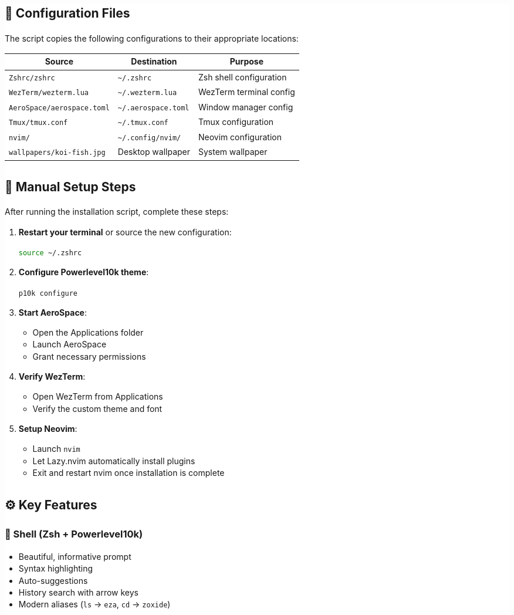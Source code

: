 ## 📁 Configuration Files

The script copies the following configurations to their appropriate locations:

| Source                     | Destination         | Purpose                 |
| -------------------------- | ------------------- | ----------------------- |
| `Zshrc/zshrc`              | `~/.zshrc`          | Zsh shell configuration |
| `WezTerm/wezterm.lua`      | `~/.wezterm.lua`    | WezTerm terminal config |
| `AeroSpace/aerospace.toml` | `~/.aerospace.toml` | Window manager config   |
| `Tmux/tmux.conf`           | `~/.tmux.conf`      | Tmux configuration      |
| `nvim/`                    | `~/.config/nvim/`   | Neovim configuration    |
| `wallpapers/koi-fish.jpg`  | Desktop wallpaper   | System wallpaper        |

## 🔧 Manual Setup Steps

After running the installation script, complete these steps:

1. **Restart your terminal** or source the new configuration:

   ```bash
   source ~/.zshrc
   ```

2. **Configure Powerlevel10k theme**:

   ```bash
   p10k configure
   ```

3. **Start AeroSpace**:
   - Open the Applications folder
   - Launch AeroSpace
   - Grant necessary permissions

4. **Verify WezTerm**:
   - Open WezTerm from Applications
   - Verify the custom theme and font

5. **Setup Neovim**:
   - Launch `nvim`
   - Let Lazy.nvim automatically install plugins
   - Exit and restart nvim once installation is complete

## ⚙️ Key Features

### 🐚 Shell (Zsh + Powerlevel10k)

- Beautiful, informative prompt
- Syntax highlighting
- Auto-suggestions
- History search with arrow keys
- Modern aliases (`ls` → `eza`, `cd` → `zoxide`)
